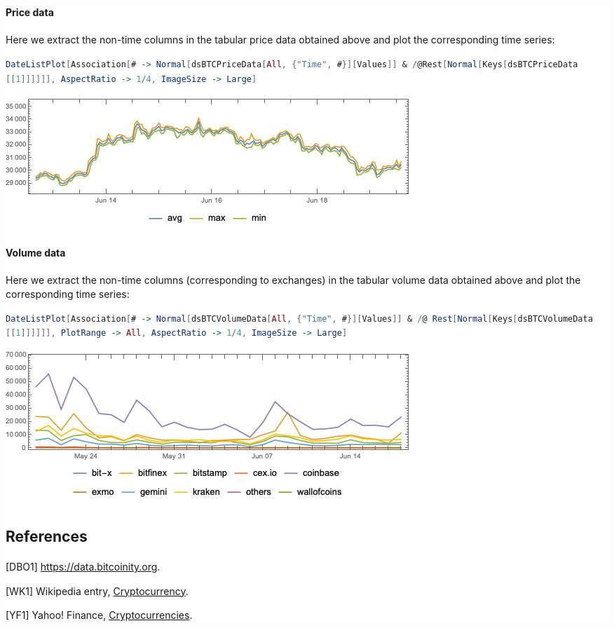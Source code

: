 #### Price data

Here we extract the non-time columns in the tabular price data obtained above and plot the corresponding time series:

```mathematica
DateListPlot[Association[# -> Normal[dsBTCPriceData[All, {"Time", #}][Values]] & /@Rest[Normal[Keys[dsBTCPriceData[[1]]]]]], AspectRatio -> 1/4, ImageSize -> Large]
```

![136hrgyroy246](https://raw.githubusercontent.com/antononcube/MathematicaVsR/master/Projects/CryptoCurrenciesDataAcquisitionAndAnalysis/Mathematica/Diagrams/Crypto-currencies-data-acquisition-with-visualization/136hrgyroy246.png)

#### Volume data

Here we extract the non-time columns (corresponding to exchanges) in the tabular volume data obtained above and plot the corresponding time series:

```mathematica
DateListPlot[Association[# -> Normal[dsBTCVolumeData[All, {"Time", #}][Values]] & /@ Rest[Normal[Keys[dsBTCVolumeData[[1]]]]]], PlotRange -> All, AspectRatio -> 1/4, ImageSize -> Large]
```

![1tz1hw81b2930](https://raw.githubusercontent.com/antononcube/MathematicaVsR/master/Projects/CryptoCurrenciesDataAcquisitionAndAnalysis/Mathematica/Diagrams/Crypto-currencies-data-acquisition-with-visualization/1tz1hw81b2930.png)

## References

[DBO1] https://data.bitcoinity.org.

[WK1] Wikipedia entry, [Cryptocurrency](https://en.wikipedia.org/wiki/Cryptocurrency).

[YF1] Yahoo! Finance, [Cryptocurrencies](https://finance.yahoo.com/cryptocurrencies).